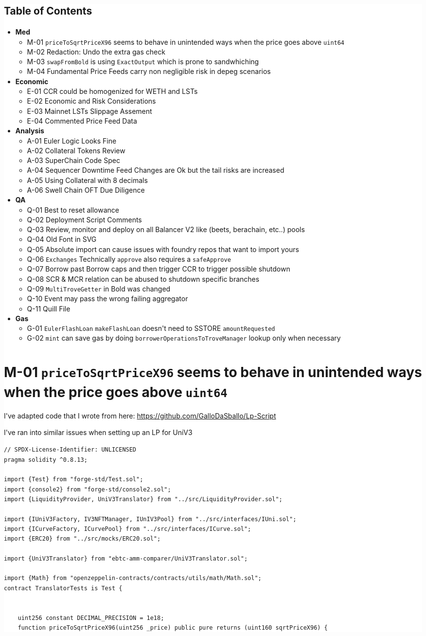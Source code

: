 ## Table of Contents

- **Med**
  - M-01 `priceToSqrtPriceX96` seems to behave in unintended ways when the price goes above `uint64`
  - M-02 Redaction: Undo the extra gas check
  - M-03 `swapFromBold` is using `ExactOutput` which is prone to sandwhiching
  - M-04 Fundamental Price Feeds carry non negligible risk in depeg scenarios
- **Economic**
  - E-01 CCR could be homogenized for WETH and LSTs
  - E-02 Economic and Risk Considerations
  - E-03 Mainnet LSTs Slippage Assement
  - E-04 Commented Price Feed Data
- **Analysis**
  - A-01 Euler Logic Looks Fine
  - A-02 Collateral Tokens Review
  - A-03 SuperChain Code Spec
  - A-04 Sequencer Downtime Feed Changes are Ok but the tail risks are increased
  - A-05 Using Collateral with 8 decimals
  - A-06 Swell Chain OFT Due Diligence
- **QA**
  - Q-01 Best to reset allowance
  - Q-02 Deployment Script Comments
  - Q-03 Review, monitor and deploy on all Balancer V2 like (beets, berachain, etc..) pools
  - Q-04 Old Font in SVG
  - Q-05 Absolute import can cause issues with foundry repos that want to import yours
  - Q-06 `Exchanges` Technically `approve` also requires a `safeApprove`
  - Q-07 Borrow past Borrow caps and then trigger CCR to trigger possible shutdown
  - Q-08 SCR & MCR relation can be abused to shutdown specific branches
  - Q-09 `MultiTroveGetter` in Bold was changed
  - Q-10 Event may pass the wrong failing aggregator
  - Q-11 Quill File
- **Gas**
  - G-01 `EulerFlashLoan` `makeFlashLoan` doesn't need to SSTORE `amountRequested`
  - G-02 `mint` can save gas by doing `borrowerOperationsToTroveManager` lookup only when necessary


# M-01 `priceToSqrtPriceX96` seems to behave in unintended ways when the price goes above `uint64`

I've adapted code that I wrote from here:
https://github.com/GalloDaSballo/Lp-Script

I've ran into similar issues when setting up an LP for UniV3

```solidity
// SPDX-License-Identifier: UNLICENSED
pragma solidity ^0.8.13;

import {Test} from "forge-std/Test.sol";
import {console2} from "forge-std/console2.sol";
import {LiquidityProvider, UniV3Translator} from "../src/LiquidityProvider.sol";

import {IUniV3Factory, IV3NFTManager, IUnIV3Pool} from "../src/interfaces/IUni.sol";
import {ICurveFactory, ICurvePool} from "../src/interfaces/ICurve.sol";
import {ERC20} from "../src/mocks/ERC20.sol";

import {UniV3Translator} from "ebtc-amm-comparer/UniV3Translator.sol";

import {Math} from "openzeppelin-contracts/contracts/utils/math/Math.sol";
contract TranslatorTests is Test {
  

    uint256 constant DECIMAL_PRECISION = 1e18;
    function priceToSqrtPriceX96(uint256 _price) public pure returns (uint160 sqrtPriceX96) {
```